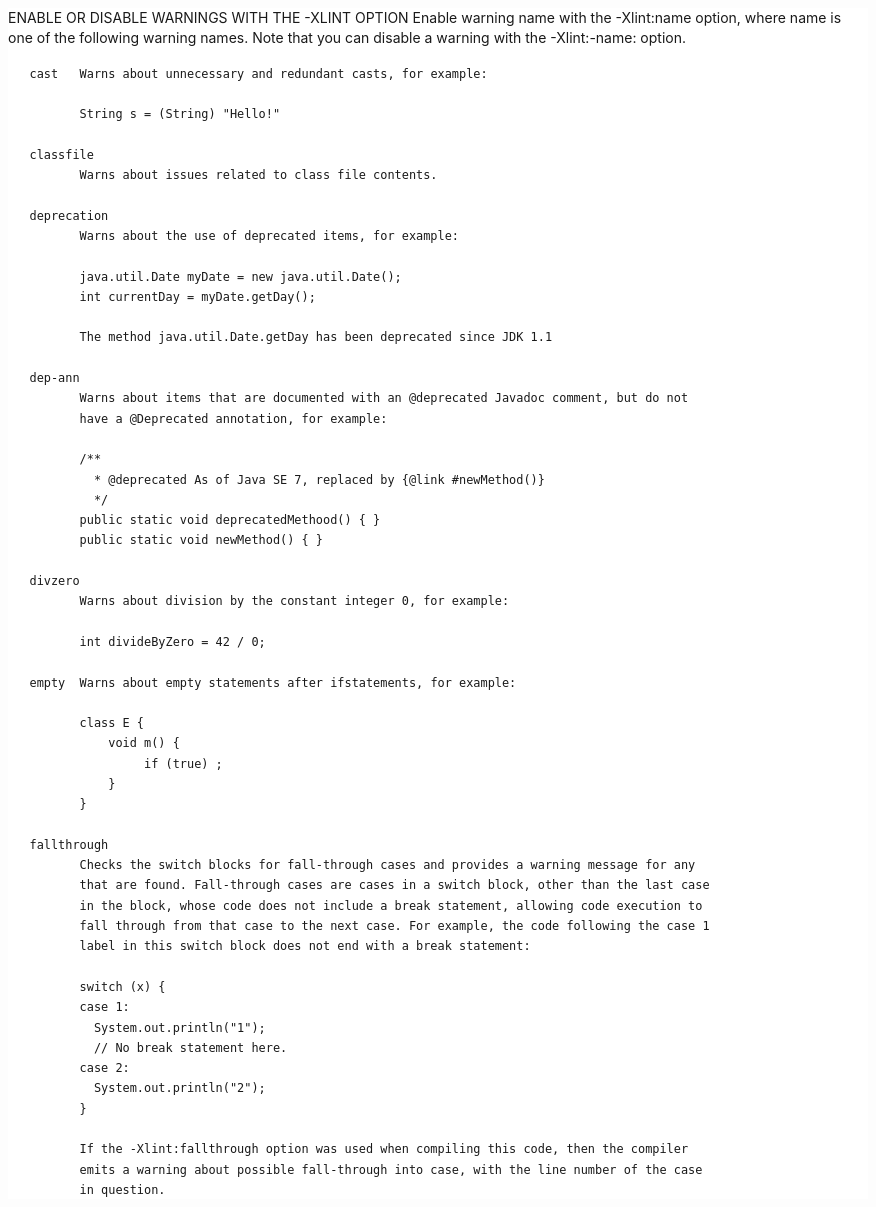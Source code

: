 ENABLE OR DISABLE WARNINGS WITH THE -XLINT OPTION
       Enable warning name with the -Xlint:name option, where name is one of the following warning
       names. Note that you can disable a warning with the -Xlint:-name: option.

       cast   Warns about unnecessary and redundant casts, for example:

              String s = (String) "Hello!"

       classfile
              Warns about issues related to class file contents.

       deprecation
              Warns about the use of deprecated items, for example:

              java.util.Date myDate = new java.util.Date();
              int currentDay = myDate.getDay();

              The method java.util.Date.getDay has been deprecated since JDK 1.1

       dep-ann
              Warns about items that are documented with an @deprecated Javadoc comment, but do not
              have a @Deprecated annotation, for example:

              /**
                * @deprecated As of Java SE 7, replaced by {@link #newMethod()}
                */
              public static void deprecatedMethood() { }
              public static void newMethod() { }

       divzero
              Warns about division by the constant integer 0, for example:

              int divideByZero = 42 / 0;

       empty  Warns about empty statements after ifstatements, for example:

              class E {
                  void m() {
                       if (true) ;
                  }
              }

       fallthrough
              Checks the switch blocks for fall-through cases and provides a warning message for any
              that are found. Fall-through cases are cases in a switch block, other than the last case
              in the block, whose code does not include a break statement, allowing code execution to
              fall through from that case to the next case. For example, the code following the case 1
              label in this switch block does not end with a break statement:

              switch (x) {
              case 1:
                System.out.println("1");
                // No break statement here.
              case 2:
                System.out.println("2");
              }

              If the -Xlint:fallthrough option was used when compiling this code, then the compiler
              emits a warning about possible fall-through into case, with the line number of the case
              in question.
